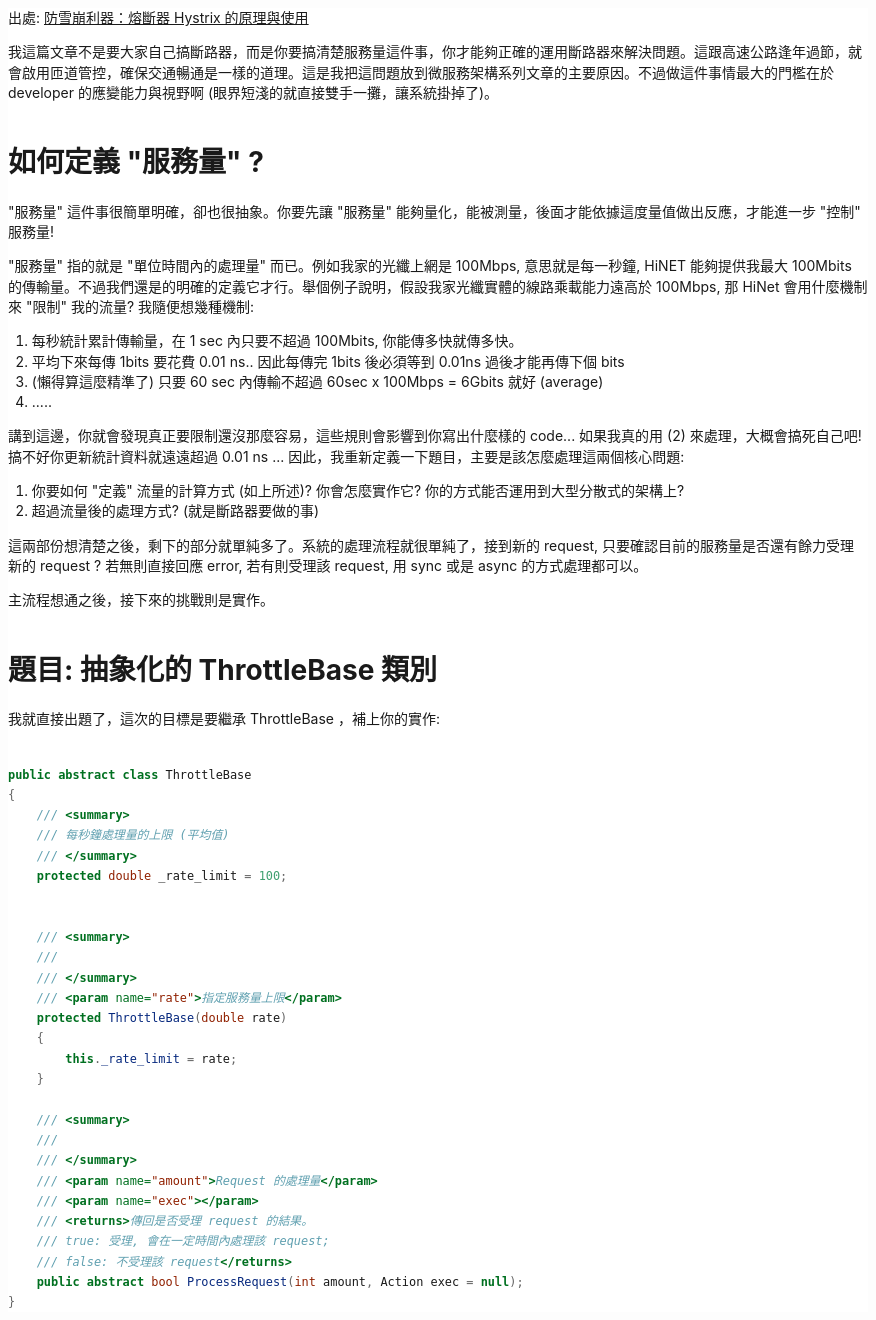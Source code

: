 出處: [防雪崩利器：熔斷器 Hystrix 的原理與使用](https://com-it.tech/archives/40703)

我這篇文章不是要大家自己搞斷路器，而是你要搞清楚服務量這件事，你才能夠正確的運用斷路器來解決問題。這跟高速公路逢年過節，就會啟用匝道管控，確保交通暢通是一樣的道理。這是我把這問題放到微服務架構系列文章的主要原因。不過做這件事情最大的門檻在於 developer 的應變能力與視野啊 (眼界短淺的就直接雙手一攤，讓系統掛掉了)。






# 如何定義 "服務量" ?


"服務量" 這件事很簡單明確，卻也很抽象。你要先讓 "服務量" 能夠量化，能被測量，後面才能依據這度量值做出反應，才能進一步 "控制" 服務量!

"服務量" 指的就是 "單位時間內的處理量" 而已。例如我家的光纖上網是 100Mbps, 意思就是每一秒鐘, HiNET 能夠提供我最大 100Mbits 的傳輸量。不過我們還是的明確的定義它才行。舉個例子說明，假設我家光纖實體的線路乘載能力遠高於 100Mbps, 那 HiNet 會用什麼機制來 "限制" 我的流量? 我隨便想幾種機制:

1. 每秒統計累計傳輸量，在 1 sec 內只要不超過 100Mbits, 你能傳多快就傳多快。
1. 平均下來每傳 1bits 要花費 0.01 ns.. 因此每傳完 1bits 後必須等到 0.01ns 過後才能再傳下個 bits
1. (懶得算這麼精準了) 只要 60 sec 內傳輸不超過 60sec x 100Mbps = 6Gbits 就好 (average)
1. .....

講到這邊，你就會發現真正要限制還沒那麼容易，這些規則會影響到你寫出什麼樣的 code... 如果我真的用 (2) 來處理，大概會搞死自己吧! 搞不好你更新統計資料就遠遠超過 0.01 ns ... 因此，我重新定義一下題目，主要是該怎麼處理這兩個核心問題:

1. 你要如何 "定義" 流量的計算方式 (如上所述)? 你會怎麼實作它? 你的方式能否運用到大型分散式的架構上?
1. 超過流量後的處理方式? (就是斷路器要做的事)

這兩部份想清楚之後，剩下的部分就單純多了。系統的處理流程就很單純了，接到新的 request, 只要確認目前的服務量是否還有餘力受理新的 request ? 若無則直接回應 error, 若有則受理該 request, 用 sync 或是 async 的方式處理都可以。

主流程想通之後，接下來的挑戰則是實作。



# 題目: 抽象化的 ThrottleBase 類別

我就直接出題了，這次的目標是要繼承 ThrottleBase ，補上你的實作:

```csharp

public abstract class ThrottleBase
{
    /// <summary>
    /// 每秒鐘處理量的上限 (平均值)
    /// </summary>
    protected double _rate_limit = 100;


    /// <summary>
    /// 
    /// </summary>
    /// <param name="rate">指定服務量上限</param>
    protected ThrottleBase(double rate)
    {
        this._rate_limit = rate;
    }

    /// <summary>
    /// 
    /// </summary>
    /// <param name="amount">Request 的處理量</param>
    /// <param name="exec"></param>
    /// <returns>傳回是否受理 request 的結果。
    /// true: 受理, 會在一定時間內處理該 request;
    /// false: 不受理該 request</returns>
    public abstract bool ProcessRequest(int amount, Action exec = null);
}

```
